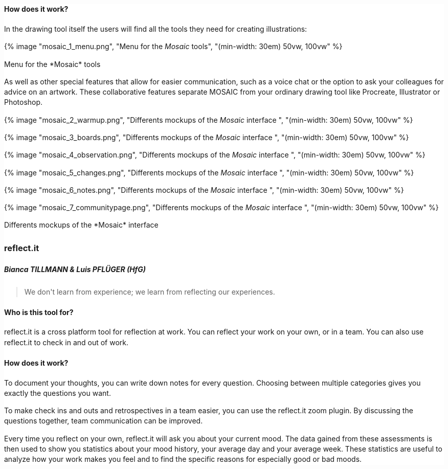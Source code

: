 #### How does it work?

In the drawing tool itself the users will find all the tools they need
for creating illustrations:

{% image "mosaic_1_menu.png", "Menu for the *Mosaic* tools", "(min-width: 30em) 50vw, 100vw" %}
<figcaption>Menu for the *Mosaic* tools </figcaption>

As well as other special features that allow for easier communication,
such as a voice chat or the option to ask your colleagues for advice on
an artwork. These collaborative features separate MOSAIC from your
ordinary drawing tool like Procreate, Illustrator or Photoshop.

{% image "mosaic_2_warmup.png", "Differents mockups of the *Mosaic* interface ", "(min-width: 30em) 50vw, 100vw" %}

{% image "mosaic_3_boards.png", "Differents mockups of the *Mosaic* interface ", "(min-width: 30em) 50vw, 100vw" %}

{% image "mosaic_4_observation.png", "Differents mockups of the *Mosaic* interface ", "(min-width: 30em) 50vw, 100vw" %}

{% image "mosaic_5_changes.png", "Differents mockups of the *Mosaic* interface ", "(min-width: 30em) 50vw, 100vw" %}

{% image "mosaic_6_notes.png", "Differents mockups of the *Mosaic* interface ", "(min-width: 30em) 50vw, 100vw" %}

{% image "mosaic_7_communitypage.png", "Differents mockups of the *Mosaic* interface ", "(min-width: 30em) 50vw, 100vw" %}
<figcaption>Differents mockups of the *Mosaic* interface </figcaption>


### reflect.it

##### Bianca TILLMANN & Luis PFLÜGER (HfG)

> We don't learn from experience; we learn from reflecting our
experiences.

#### Who is this tool for?

reflect.it is a cross platform tool for reflection at work. You can
reflect your work on your own, or in a team. You can also use reflect.it
to check in and out of work.

#### How does it work?

To document your thoughts, you can write down notes for every question.
Choosing between multiple categories gives you exactly the questions you
want.

To make check ins and outs and retrospectives in a team easier, you can
use the reflect.it zoom plugin. By discussing the questions together,
team communication can be improved.

Every time you reflect on your own, reflect.it will ask you about your
current mood. The data gained from these assessments is then used to
show you statistics about your mood history, your average day and your
average week. These statistics are useful to analyze how your work makes
you feel and to find the specific reasons for especially good or bad
moods.
